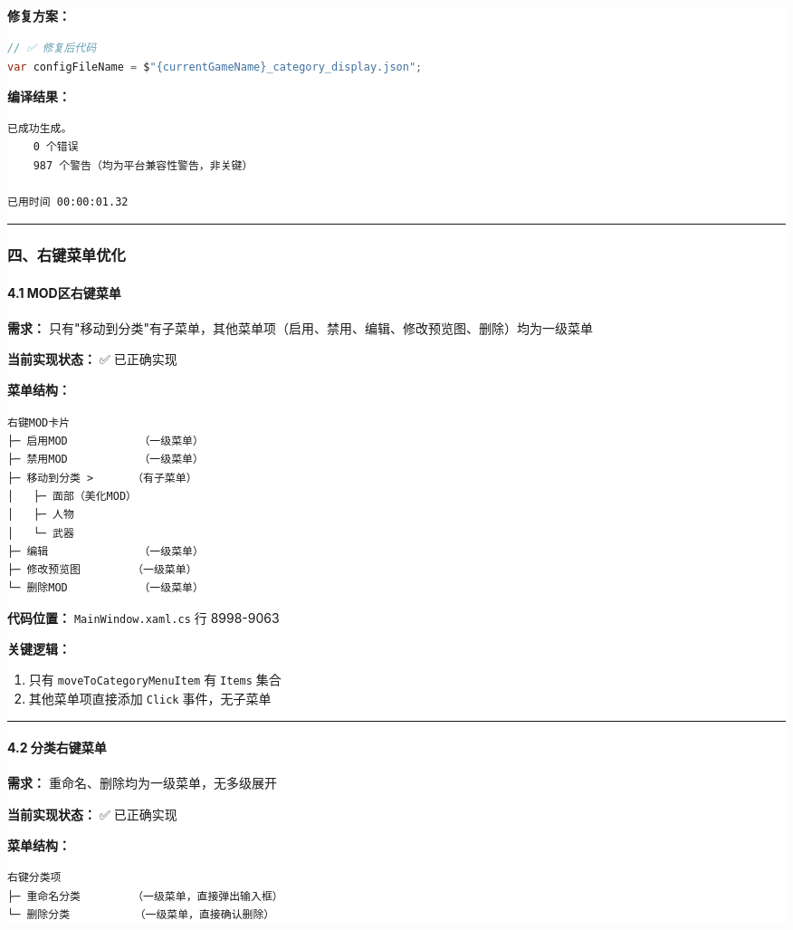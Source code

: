 **修复方案：**

```csharp
// ✅ 修复后代码
var configFileName = $"{currentGameName}_category_display.json";
```

**编译结果：**
```
已成功生成。
    0 个错误
    987 个警告（均为平台兼容性警告，非关键）

已用时间 00:00:01.32
```

---

### 四、右键菜单优化

#### 4.1 MOD区右键菜单

**需求：** 只有"移动到分类"有子菜单，其他菜单项（启用、禁用、编辑、修改预览图、删除）均为一级菜单

**当前实现状态：** ✅ 已正确实现

**菜单结构：**
```
右键MOD卡片
├─ 启用MOD           （一级菜单）
├─ 禁用MOD           （一级菜单）
├─ 移动到分类 >      （有子菜单）
│   ├─ 面部（美化MOD）
│   ├─ 人物
│   └─ 武器
├─ 编辑              （一级菜单）
├─ 修改预览图        （一级菜单）
└─ 删除MOD           （一级菜单）
```

**代码位置：** `MainWindow.xaml.cs` 行 8998-9063

**关键逻辑：**
1. 只有 `moveToCategoryMenuItem` 有 `Items` 集合
2. 其他菜单项直接添加 `Click` 事件，无子菜单

---

#### 4.2 分类右键菜单

**需求：** 重命名、删除均为一级菜单，无多级展开

**当前实现状态：** ✅ 已正确实现

**菜单结构：**
```
右键分类项
├─ 重命名分类        （一级菜单，直接弹出输入框）
└─ 删除分类          （一级菜单，直接确认删除）
```
